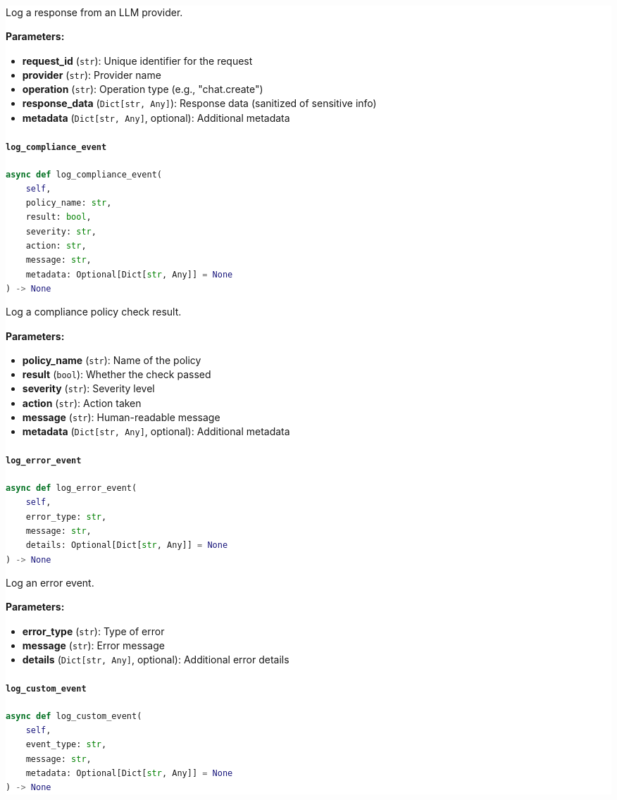 Log a response from an LLM provider.

**Parameters:**

- **request_id** (`str`): Unique identifier for the request
- **provider** (`str`): Provider name
- **operation** (`str`): Operation type (e.g., "chat.create")
- **response_data** (`Dict[str, Any]`): Response data (sanitized of sensitive info)
- **metadata** (`Dict[str, Any]`, optional): Additional metadata

#### `log_compliance_event`

```python
async def log_compliance_event(
    self,
    policy_name: str,
    result: bool,
    severity: str,
    action: str,
    message: str,
    metadata: Optional[Dict[str, Any]] = None
) -> None
```

Log a compliance policy check result.

**Parameters:**

- **policy_name** (`str`): Name of the policy
- **result** (`bool`): Whether the check passed
- **severity** (`str`): Severity level
- **action** (`str`): Action taken
- **message** (`str`): Human-readable message
- **metadata** (`Dict[str, Any]`, optional): Additional metadata

#### `log_error_event`

```python
async def log_error_event(
    self,
    error_type: str,
    message: str,
    details: Optional[Dict[str, Any]] = None
) -> None
```

Log an error event.

**Parameters:**

- **error_type** (`str`): Type of error
- **message** (`str`): Error message
- **details** (`Dict[str, Any]`, optional): Additional error details

#### `log_custom_event`

```python
async def log_custom_event(
    self,
    event_type: str,
    message: str,
    metadata: Optional[Dict[str, Any]] = None
) -> None
```
